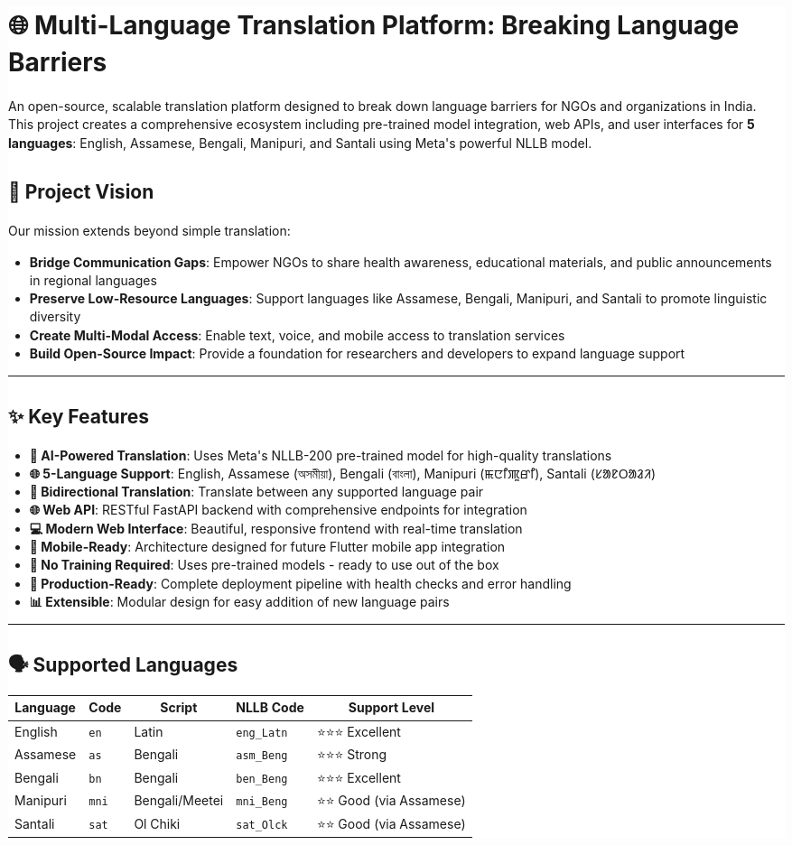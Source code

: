 # 🌐 Multi-Language Translation Platform: Breaking Language Barriers

An open-source, scalable translation platform designed to break down language barriers for NGOs and organizations in India. This project creates a comprehensive ecosystem including pre-trained model integration, web APIs, and user interfaces for **5 languages**: English, Assamese, Bengali, Manipuri, and Santali using Meta's powerful NLLB model.

## 🎯 Project Vision

Our mission extends beyond simple translation:
- **Bridge Communication Gaps**: Empower NGOs to share health awareness, educational materials, and public announcements in regional languages
- **Preserve Low-Resource Languages**: Support languages like Assamese, Bengali, Manipuri, and Santali to promote linguistic diversity
- **Create Multi-Modal Access**: Enable text, voice, and mobile access to translation services
- **Build Open-Source Impact**: Provide a foundation for researchers and developers to expand language support

-----

## ✨ Key Features

* **🤖 AI-Powered Translation**: Uses Meta's NLLB-200 pre-trained model for high-quality translations
* **🌐 5-Language Support**: English, Assamese (অসমীয়া), Bengali (বাংলা), Manipuri (ꯃꯅꯤꯄꯨꯔꯤ), Santali (ᱥᱟᱱᱛᱟᱲᱤ)
* **🔄 Bidirectional Translation**: Translate between any supported language pair
* **🌐 Web API**: RESTful FastAPI backend with comprehensive endpoints for integration
* **💻 Modern Web Interface**: Beautiful, responsive frontend with real-time translation
* **📱 Mobile-Ready**: Architecture designed for future Flutter mobile app integration
* **🚀 No Training Required**: Uses pre-trained models - ready to use out of the box
* **🔧 Production-Ready**: Complete deployment pipeline with health checks and error handling
* **📊 Extensible**: Modular design for easy addition of new language pairs

-----

## 🗣️ Supported Languages

| Language | Code | Script | NLLB Code | Support Level |
|----------|------|--------|-----------|---------------|
| English | `en` | Latin | `eng_Latn` | ⭐⭐⭐ Excellent |
| Assamese | `as` | Bengali | `asm_Beng` | ⭐⭐⭐ Strong |
| Bengali | `bn` | Bengali | `ben_Beng` | ⭐⭐⭐ Excellent |
| Manipuri | `mni` | Bengali/Meetei | `mni_Beng` | ⭐⭐ Good (via Assamese) |
| Santali | `sat` | Ol Chiki | `sat_Olck` | ⭐⭐ Good (via Assamese) |
